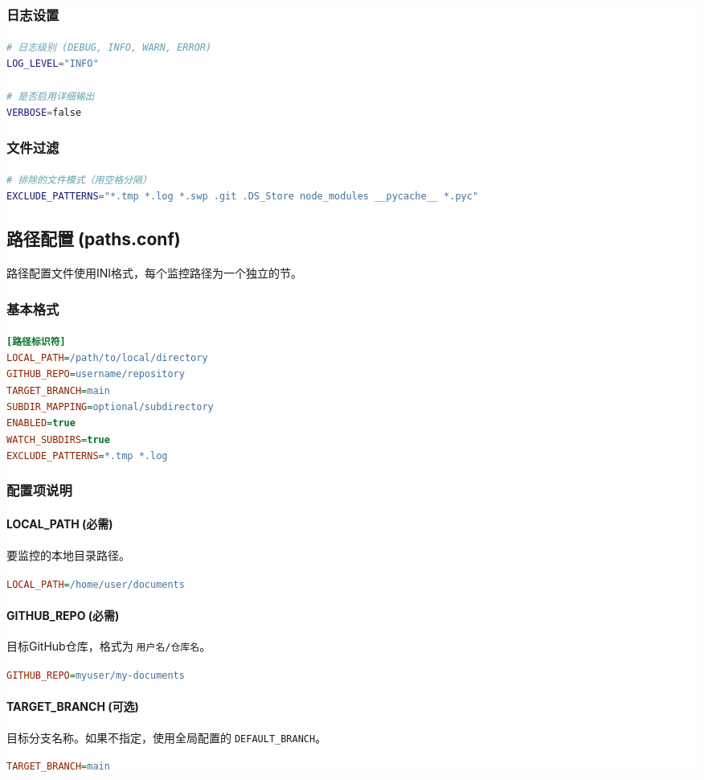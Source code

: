 ### 日志设置

```bash
# 日志级别 (DEBUG, INFO, WARN, ERROR)
LOG_LEVEL="INFO"

# 是否启用详细输出
VERBOSE=false
```

### 文件过滤

```bash
# 排除的文件模式（用空格分隔）
EXCLUDE_PATTERNS="*.tmp *.log *.swp .git .DS_Store node_modules __pycache__ *.pyc"
```

## 路径配置 (paths.conf)

路径配置文件使用INI格式，每个监控路径为一个独立的节。

### 基本格式

```ini
[路径标识符]
LOCAL_PATH=/path/to/local/directory
GITHUB_REPO=username/repository
TARGET_BRANCH=main
SUBDIR_MAPPING=optional/subdirectory
ENABLED=true
WATCH_SUBDIRS=true
EXCLUDE_PATTERNS=*.tmp *.log
```

### 配置项说明

#### LOCAL_PATH (必需)
要监控的本地目录路径。

```ini
LOCAL_PATH=/home/user/documents
```

#### GITHUB_REPO (必需)
目标GitHub仓库，格式为 `用户名/仓库名`。

```ini
GITHUB_REPO=myuser/my-documents
```

#### TARGET_BRANCH (可选)
目标分支名称。如果不指定，使用全局配置的 `DEFAULT_BRANCH`。

```ini
TARGET_BRANCH=main
```
